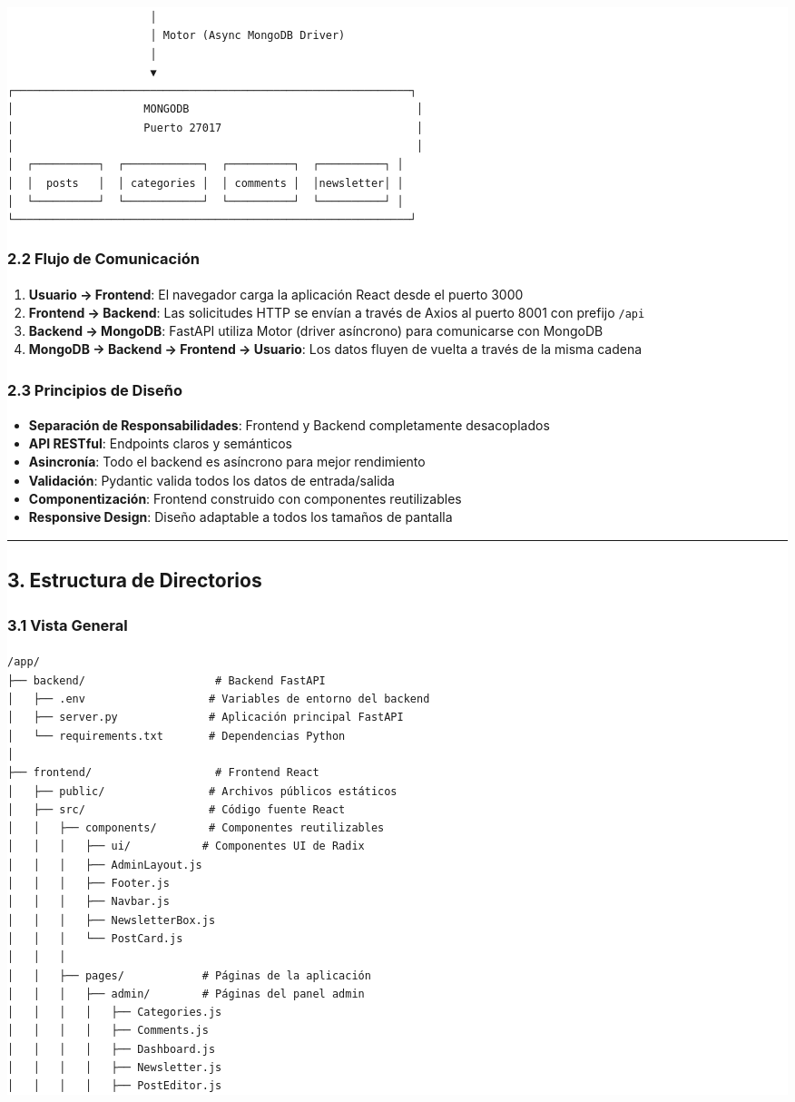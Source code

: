 ```
                      │
                      │ Motor (Async MongoDB Driver)
                      │
                      ▼
┌─────────────────────────────────────────────────────────────┐
│                    MONGODB                                   │
│                    Puerto 27017                              │
│                                                              │
│  ┌──────────┐  ┌────────────┐  ┌──────────┐  ┌──────────┐ │
│  │  posts   │  │ categories │  │ comments │  │newsletter│ │
│  └──────────┘  └────────────┘  └──────────┘  └──────────┘ │
└─────────────────────────────────────────────────────────────┘
```

### 2.2 Flujo de Comunicación

1. **Usuario → Frontend**: El navegador carga la aplicación React desde el puerto 3000
2. **Frontend → Backend**: Las solicitudes HTTP se envían a través de Axios al puerto 8001 con prefijo `/api`
3. **Backend → MongoDB**: FastAPI utiliza Motor (driver asíncrono) para comunicarse con MongoDB
4. **MongoDB → Backend → Frontend → Usuario**: Los datos fluyen de vuelta a través de la misma cadena

### 2.3 Principios de Diseño

- **Separación de Responsabilidades**: Frontend y Backend completamente desacoplados
- **API RESTful**: Endpoints claros y semánticos
- **Asincronía**: Todo el backend es asíncrono para mejor rendimiento
- **Validación**: Pydantic valida todos los datos de entrada/salida
- **Componentización**: Frontend construido con componentes reutilizables
- **Responsive Design**: Diseño adaptable a todos los tamaños de pantalla

---

## 3. Estructura de Directorios

### 3.1 Vista General

```
/app/
├── backend/                    # Backend FastAPI
│   ├── .env                   # Variables de entorno del backend
│   ├── server.py              # Aplicación principal FastAPI
│   └── requirements.txt       # Dependencias Python
│
├── frontend/                   # Frontend React
│   ├── public/                # Archivos públicos estáticos
│   ├── src/                   # Código fuente React
│   │   ├── components/        # Componentes reutilizables
│   │   │   ├── ui/           # Componentes UI de Radix
│   │   │   ├── AdminLayout.js
│   │   │   ├── Footer.js
│   │   │   ├── Navbar.js
│   │   │   ├── NewsletterBox.js
│   │   │   └── PostCard.js
│   │   │
│   │   ├── pages/            # Páginas de la aplicación
│   │   │   ├── admin/        # Páginas del panel admin
│   │   │   │   ├── Categories.js
│   │   │   │   ├── Comments.js
│   │   │   │   ├── Dashboard.js
│   │   │   │   ├── Newsletter.js
│   │   │   │   ├── PostEditor.js
```